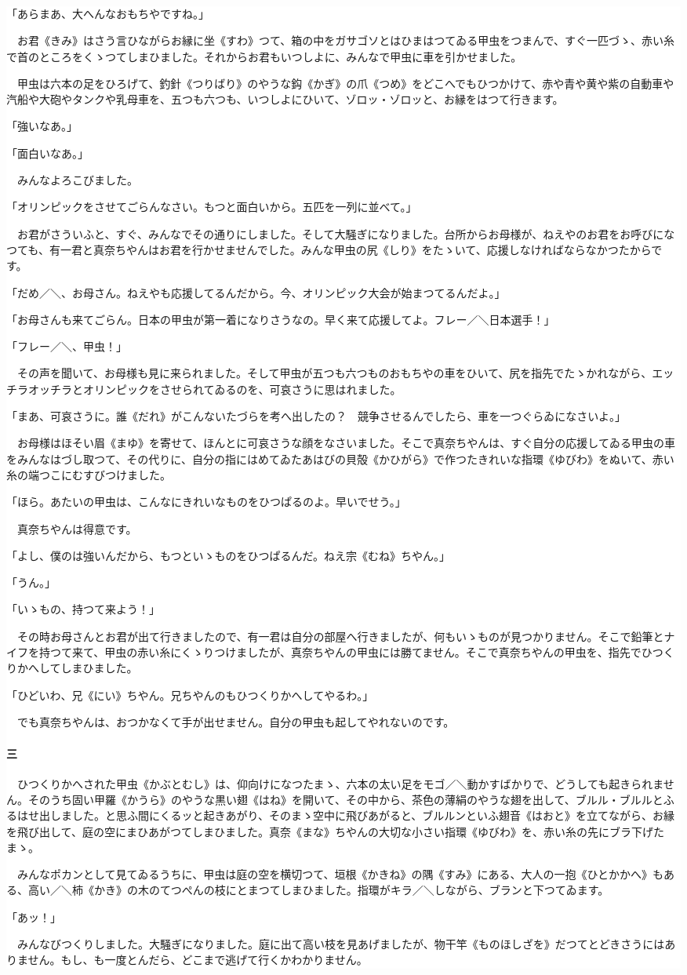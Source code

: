 「あらまあ、大へんなおもちやですね。」

　お君《きみ》はさう言ひながらお縁に坐《すわ》つて、箱の中をガサゴソとはひまはつてゐる甲虫をつまんで、すぐ一匹づゝ、赤い糸で首のところをくゝつてしまひました。それからお君もいつしよに、みんなで甲虫に車を引かせました。

　甲虫は六本の足をひろげて、釣針《つりばり》のやうな鈎《かぎ》の爪《つめ》をどこへでもひつかけて、赤や青や黄や紫の自動車や汽船や大砲やタンクや乳母車を、五つも六つも、いつしよにひいて、ゾロッ・ゾロッと、お縁をはつて行きます。

「強いなあ。」

「面白いなあ。」

　みんなよろこびました。

「オリンピックをさせてごらんなさい。もつと面白いから。五匹を一列に並べて。」

　お君がさういふと、すぐ、みんなでその通りにしました。そして大騒ぎになりました。台所からお母様が、ねえやのお君をお呼びになつても、有一君と真奈ちやんはお君を行かせませんでした。みんな甲虫の尻《しり》をたゝいて、応援しなければならなかつたからです。

「だめ／＼、お母さん。ねえやも応援してるんだから。今、オリンピック大会が始まつてるんだよ。」

「お母さんも来てごらん。日本の甲虫が第一着になりさうなの。早く来て応援してよ。フレー／＼日本選手！」

「フレー／＼、甲虫！」

　その声を聞いて、お母様も見に来られました。そして甲虫が五つも六つものおもちやの車をひいて、尻を指先でたゝかれながら、エッチラオッチラとオリンピックをさせられてゐるのを、可哀さうに思はれました。

「まあ、可哀さうに。誰《だれ》がこんないたづらを考へ出したの？　競争させるんでしたら、車を一つぐらゐになさいよ。」

　お母様はほそい眉《まゆ》を寄せて、ほんとに可哀さうな顔をなさいました。そこで真奈ちやんは、すぐ自分の応援してゐる甲虫の車をみんなはづし取つて、その代りに、自分の指にはめてゐたあはびの貝殻《かひがら》で作つたきれいな指環《ゆびわ》をぬいて、赤い糸の端つこにむすびつけました。

「ほら。あたいの甲虫は、こんなにきれいなものをひつぱるのよ。早いでせう。」

　真奈ちやんは得意です。

「よし、僕のは強いんだから、もつといゝものをひつぱるんだ。ねえ宗《むね》ちやん。」

「うん。」

「いゝもの、持つて来よう！」

　その時お母さんとお君が出て行きましたので、有一君は自分の部屋へ行きましたが、何もいゝものが見つかりません。そこで鉛筆とナイフを持つて来て、甲虫の赤い糸にくゝりつけましたが、真奈ちやんの甲虫には勝てません。そこで真奈ちやんの甲虫を、指先でひつくりかへしてしまひました。

「ひどいわ、兄《にい》ちやん。兄ちやんのもひつくりかへしてやるわ。」

　でも真奈ちやんは、おつかなくて手が出せません。自分の甲虫も起してやれないのです。



#### 三


　ひつくりかへされた甲虫《かぶとむし》は、仰向けになつたまゝ、六本の太い足をモゴ／＼動かすばかりで、どうしても起きられません。そのうち固い甲羅《かうら》のやうな黒い翅《はね》を開いて、その中から、茶色の薄絹のやうな翅を出して、ブルル・ブルルとふるはせ出しました。と思ふ間にくるッと起きあがり、そのまゝ空中に飛びあがると、ブルルンといふ翅音《はおと》を立てながら、お縁を飛び出して、庭の空にまひあがつてしまひました。真奈《まな》ちやんの大切な小さい指環《ゆびわ》を、赤い糸の先にブラ下げたまゝ。

　みんなポカンとして見てゐるうちに、甲虫は庭の空を横切つて、垣根《かきね》の隅《すみ》にある、大人の一抱《ひとかかへ》もある、高い／＼柿《かき》の木のてつぺんの枝にとまつてしまひました。指環がキラ／＼しながら、ブランと下つてゐます。

「あッ！」

　みんなびつくりしました。大騒ぎになりました。庭に出て高い枝を見あげましたが、物干竿《ものほしざを》だつてとどきさうにはありません。もし、も一度とんだら、どこまで逃げて行くかわかりません。
